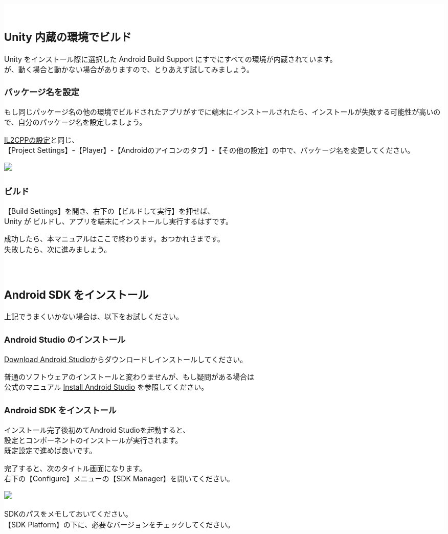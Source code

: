 <br>


## Unity 内蔵の環境でビルド

Unity をインストール際に選択した Android Build Support にすでにすべての環境が内蔵されています。<br>
が、動く場合と動かない場合がありますので、とりあえず試してみましょう。

### パッケージ名を設定

もし同じパッケージ名の他の環境でビルドされたアプリがすでに端末にインストールされたら、インストールが失敗する可能性が高いので、自分のパッケージ名を設定しましょう。

[IL2CPPの設定](build_android.md#il2cpp-を設定)と同じ、<br>
【Project Settings】-【Player】-【Androidのアイコンのタブ】-【その他の設定】の中で、パッケージ名を変更してください。

<img width=400 src="res/build_android/10.png">


### ビルド

【Build Settings】を開き、右下の【ビルドして実行】を押せば、<br>
Unity が ビルドし、アプリを端末にインストールし実行するはずです。

成功したら、本マニュアルはここで終わります。おつかれさまです。<br>
失敗したら、次に進みましょう。

<br>


## Android SDK をインストール

上記でうまくいかない場合は、以下をお試しください。

### Android Studio のインストール

[Download Android Studio](https://developer.android.com/studio/)からダウンロードしインストールしてください。

普通のソフトウェアのインストールと変わりませんが、もし疑問がある場合は<br>
公式のマニュアル [Install Android Studio](https://developer.android.com/studio/install) を参照してください。

### Android SDK をインストール

インストール完了後初めてAndroid Studioを起動すると、<br>
設定とコンポーネントのインストールが実行されます。<br>
既定設定で進めば良いです。

完了すると、次のタイトル画面になります。<br>
右下の【Configure】メニューの【SDK Manager】を開いてください。

<img width=400 src="res/build_android/4.png">

<br>

SDKのパスをメモしておいてください。<br>
【SDK Platform】の下に、必要なバージョンをチェックしてください。
